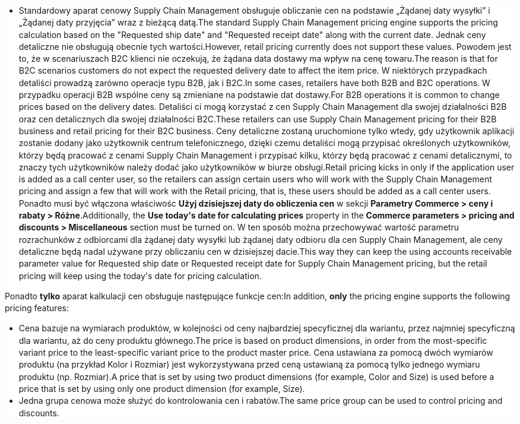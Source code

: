 - <span data-ttu-id="27569-361">Standardowy aparat cenowy Supply Chain Management obsługuje obliczanie cen na podstawie „Żądanej daty wysyłki” i „Żądanej daty przyjęcia” wraz z bieżącą datą.</span><span class="sxs-lookup"><span data-stu-id="27569-361">The standard Supply Chain Management pricing engine supports the pricing calculation based on the "Requested ship date" and "Requested receipt date" along with the current date.</span></span> <span data-ttu-id="27569-362">Jednak ceny detaliczne nie obsługują obecnie tych wartości.</span><span class="sxs-lookup"><span data-stu-id="27569-362">However, retail pricing currently does not support these values.</span></span> <span data-ttu-id="27569-363">Powodem jest to, że w scenariuszach B2C klienci nie oczekują, że żądana data dostawy ma wpływ na cenę towaru.</span><span class="sxs-lookup"><span data-stu-id="27569-363">The reason is that for B2C scenarios customers do not expect the requested delivery date to affect the item price.</span></span> <span data-ttu-id="27569-364">W niektórych przypadkach detaliści prowadzą zarówno operacje typu B2B, jak i B2C.</span><span class="sxs-lookup"><span data-stu-id="27569-364">In some cases, retailers have both B2B and B2C operations.</span></span> <span data-ttu-id="27569-365">W przypadku operacji B2B wspólne ceny są zmieniane na podstawie dat dostawy.</span><span class="sxs-lookup"><span data-stu-id="27569-365">For B2B operations it is common to change prices based on the delivery dates.</span></span> <span data-ttu-id="27569-366">Detaliści ci mogą korzystać z cen Supply Chain Management dla swojej działalności B2B oraz cen detalicznych dla swojej działalności B2C.</span><span class="sxs-lookup"><span data-stu-id="27569-366">These retailers can use Supply Chain Management pricing for their B2B business and retail pricing for their B2C business.</span></span> <span data-ttu-id="27569-367">Ceny detaliczne zostaną uruchomione tylko wtedy, gdy użytkownik aplikacji zostanie dodany jako użytkownik centrum telefonicznego, dzięki czemu detaliści mogą przypisać określonych użytkowników, którzy będą pracować z cenami Supply Chain Management i przypisać kilku, którzy będą pracować z cenami detalicznymi, to znaczy tych użytkowników należy dodać jako użytkowników w biurze obsługi.</span><span class="sxs-lookup"><span data-stu-id="27569-367">Retail pricing kicks in only if the application user is added as a call center user, so the retailers can assign certain users who will work with the Supply Chain Management pricing and assign a few that will work with the Retail pricing, that is, these users should be added as a call center users.</span></span> <span data-ttu-id="27569-368">Ponadto musi być włączona właściwośc **Użyj dzisiejszej daty do obliczenia cen** w sekcji **Parametry Commerce > ceny i rabaty > Różne**.</span><span class="sxs-lookup"><span data-stu-id="27569-368">Additionally, the **Use today's date for calculating prices** property in the **Commerce parameters > pricing and discounts > Miscellaneous** section must be turned on.</span></span> <span data-ttu-id="27569-369">W ten sposób można przechowywać wartość parametru rozrachunków z odbiorcami dla żądanej daty wysyłki lub żądanej daty odbioru dla cen Supply Chain Management, ale ceny detaliczne będą nadal używane przy obliczaniu cen w dzisiejszej dacie.</span><span class="sxs-lookup"><span data-stu-id="27569-369">This way they can keep the using accounts receivable parameter value for Requested ship date or Requested receipt date for Supply Chain Management pricing, but the retail pricing will keep using the today's date for pricing calculation.</span></span>

<span data-ttu-id="27569-370">Ponadto **tylko** aparat kalkulacji cen obsługuje następujące funkcje cen:</span><span class="sxs-lookup"><span data-stu-id="27569-370">In addition, **only** the pricing engine supports the following pricing features:</span></span>

- <span data-ttu-id="27569-371">Cena bazuje na wymiarach produktów, w kolejności od ceny najbardziej specyficznej dla wariantu, przez najmniej specyficzną dla wariantu, aż do ceny produktu głównego.</span><span class="sxs-lookup"><span data-stu-id="27569-371">The price is based on product dimensions, in order from the most-specific variant price to the least-specific variant price to the product master price.</span></span> <span data-ttu-id="27569-372">Cena ustawiana za pomocą dwóch wymiarów produktu (na przykład Kolor i Rozmiar) jest wykorzystywana przed ceną ustawianą za pomocą tylko jednego wymiaru produktu (np. Rozmiar).</span><span class="sxs-lookup"><span data-stu-id="27569-372">A price that is set by using two product dimensions (for example, Color and Size) is used before a price that is set by using only one product dimension (for example, Size).</span></span>
- <span data-ttu-id="27569-373">Jedna grupa cenowa może służyć do kontrolowania cen i rabatów.</span><span class="sxs-lookup"><span data-stu-id="27569-373">The same price group can be used to control pricing and discounts.</span></span>
